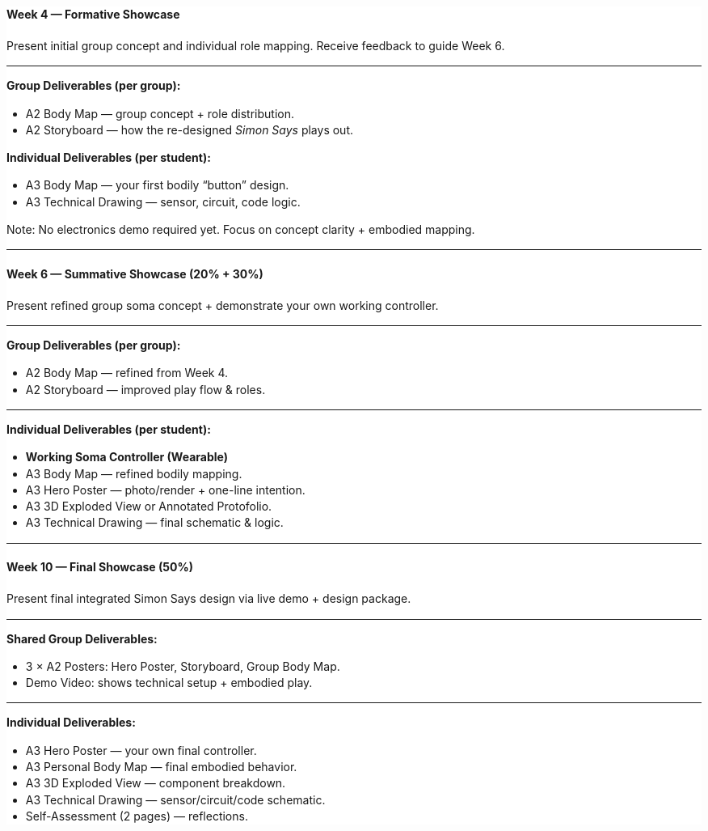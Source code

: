 #### Week 4 — Formative Showcase

Present initial group concept and individual role mapping. Receive feedback to guide Week 6.  

----

**Group Deliverables (per group):**  
- A2 Body Map — group concept + role distribution.  
- A2 Storyboard — how the re-designed *Simon Says* plays out.  

**Individual Deliverables (per student):**  
- A3 Body Map — your first bodily “button” design.  
- A3 Technical Drawing — sensor, circuit, code logic.  

Note: No electronics demo required yet. Focus on concept clarity + embodied mapping.

----

#### Week 6 — Summative Showcase (20% + 30%)

Present refined group soma concept + demonstrate your own working controller.  

----

**Group Deliverables (per group):**  
- A2 Body Map — refined from Week 4.  
- A2 Storyboard — improved play flow & roles.  

----

**Individual Deliverables (per student):**  
- **Working Soma Controller (Wearable)**  
- A3 Body Map — refined bodily mapping.  
- A3 Hero Poster — photo/render + one-line intention.  
- A3 3D Exploded View or Annotated Protofolio.  
- A3 Technical Drawing — final schematic & logic.  

----

#### Week 10 — Final Showcase (50%)

Present final integrated Simon Says design via live demo + design package.  

----

**Shared Group Deliverables:**  
- 3 × A2 Posters: Hero Poster, Storyboard, Group Body Map.  
- Demo Video: shows technical setup + embodied play.  

----

**Individual Deliverables:**  
- A3 Hero Poster — your own final controller.  
- A3 Personal Body Map — final embodied behavior.  
- A3 3D Exploded View — component breakdown.  
- A3 Technical Drawing — sensor/circuit/code schematic.  
- Self-Assessment (2 pages) — reflections.  
